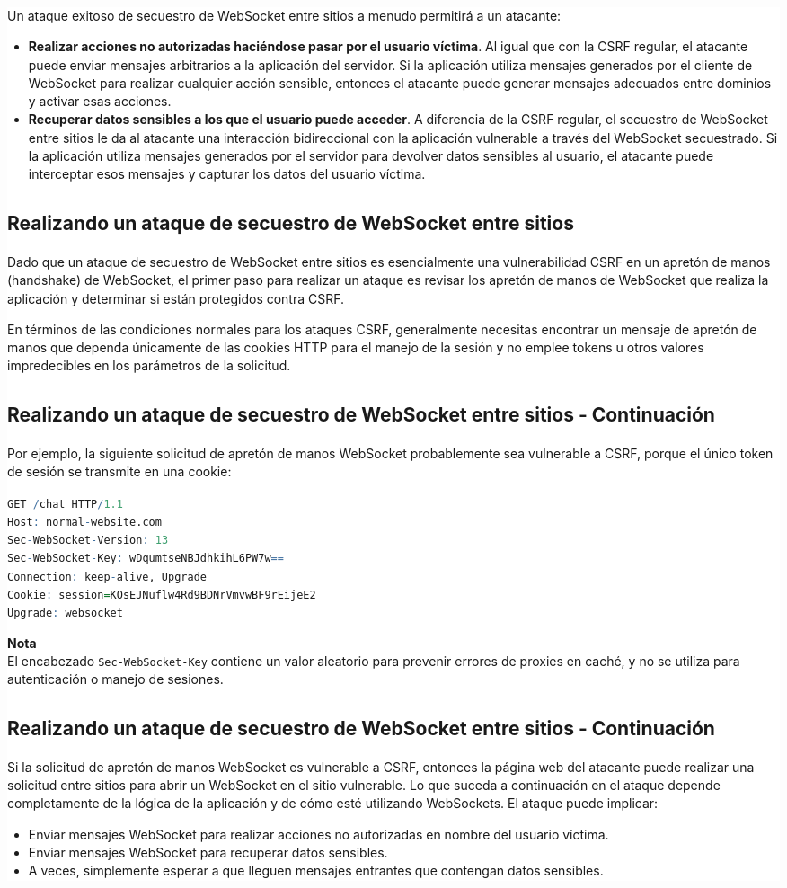 Un ataque exitoso de secuestro de WebSocket entre sitios a menudo permitirá a un atacante:

* **Realizar acciones no autorizadas haciéndose pasar por el usuario víctima**. Al igual que con la CSRF regular, el atacante puede enviar mensajes arbitrarios a la aplicación del servidor. Si la aplicación utiliza mensajes generados por el cliente de WebSocket para realizar cualquier acción sensible, entonces el atacante puede generar mensajes adecuados entre dominios y activar esas acciones.
* **Recuperar datos sensibles a los que el usuario puede acceder**. A diferencia de la CSRF regular, el secuestro de WebSocket entre sitios le da al atacante una interacción bidireccional con la aplicación vulnerable a través del WebSocket secuestrado. Si la aplicación utiliza mensajes generados por el servidor para devolver datos sensibles al usuario, el atacante puede interceptar esos mensajes y capturar los datos del usuario víctima.

## Realizando un ataque de secuestro de WebSocket entre sitios

Dado que un ataque de secuestro de WebSocket entre sitios es esencialmente una vulnerabilidad CSRF en un apretón de manos (handshake) de WebSocket, el primer paso para realizar un ataque es revisar los apretón de manos de WebSocket que realiza la aplicación y determinar si están protegidos contra CSRF.

En términos de las condiciones normales para los ataques CSRF, generalmente necesitas encontrar un mensaje de apretón de manos que dependa únicamente de las cookies HTTP para el manejo de la sesión y no emplee tokens u otros valores impredecibles en los parámetros de la solicitud.

## Realizando un ataque de secuestro de WebSocket entre sitios - Continuación

Por ejemplo, la siguiente solicitud de apretón de manos WebSocket probablemente sea vulnerable a CSRF, porque el único token de sesión se transmite en una cookie:

```r
GET /chat HTTP/1.1
Host: normal-website.com
Sec-WebSocket-Version: 13
Sec-WebSocket-Key: wDqumtseNBJdhkihL6PW7w==
Connection: keep-alive, Upgrade
Cookie: session=KOsEJNuflw4Rd9BDNrVmvwBF9rEijeE2
Upgrade: websocket
```

**Nota**\
El encabezado `Sec-WebSocket-Key` contiene un valor aleatorio para prevenir errores de proxies en caché, y no se utiliza para autenticación o manejo de sesiones.

## Realizando un ataque de secuestro de WebSocket entre sitios - Continuación

Si la solicitud de apretón de manos WebSocket es vulnerable a CSRF, entonces la página web del atacante puede realizar una solicitud entre sitios para abrir un WebSocket en el sitio vulnerable. Lo que suceda a continuación en el ataque depende completamente de la lógica de la aplicación y de cómo esté utilizando WebSockets. El ataque puede implicar:

* Enviar mensajes WebSocket para realizar acciones no autorizadas en nombre del usuario víctima.
* Enviar mensajes WebSocket para recuperar datos sensibles.
* A veces, simplemente esperar a que lleguen mensajes entrantes que contengan datos sensibles.
